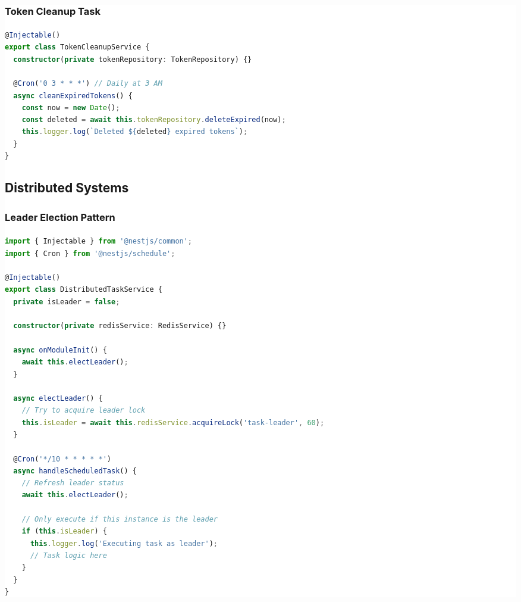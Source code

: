 
### Token Cleanup Task
```typescript
@Injectable()
export class TokenCleanupService {
  constructor(private tokenRepository: TokenRepository) {}

  @Cron('0 3 * * *') // Daily at 3 AM
  async cleanExpiredTokens() {
    const now = new Date();
    const deleted = await this.tokenRepository.deleteExpired(now);
    this.logger.log(`Deleted ${deleted} expired tokens`);
  }
}
```

## Distributed Systems

### Leader Election Pattern
```typescript
import { Injectable } from '@nestjs/common';
import { Cron } from '@nestjs/schedule';

@Injectable()
export class DistributedTaskService {
  private isLeader = false;

  constructor(private redisService: RedisService) {}

  async onModuleInit() {
    await this.electLeader();
  }

  async electLeader() {
    // Try to acquire leader lock
    this.isLeader = await this.redisService.acquireLock('task-leader', 60);
  }

  @Cron('*/10 * * * * *')
  async handleScheduledTask() {
    // Refresh leader status
    await this.electLeader();

    // Only execute if this instance is the leader
    if (this.isLeader) {
      this.logger.log('Executing task as leader');
      // Task logic here
    }
  }
}
```
